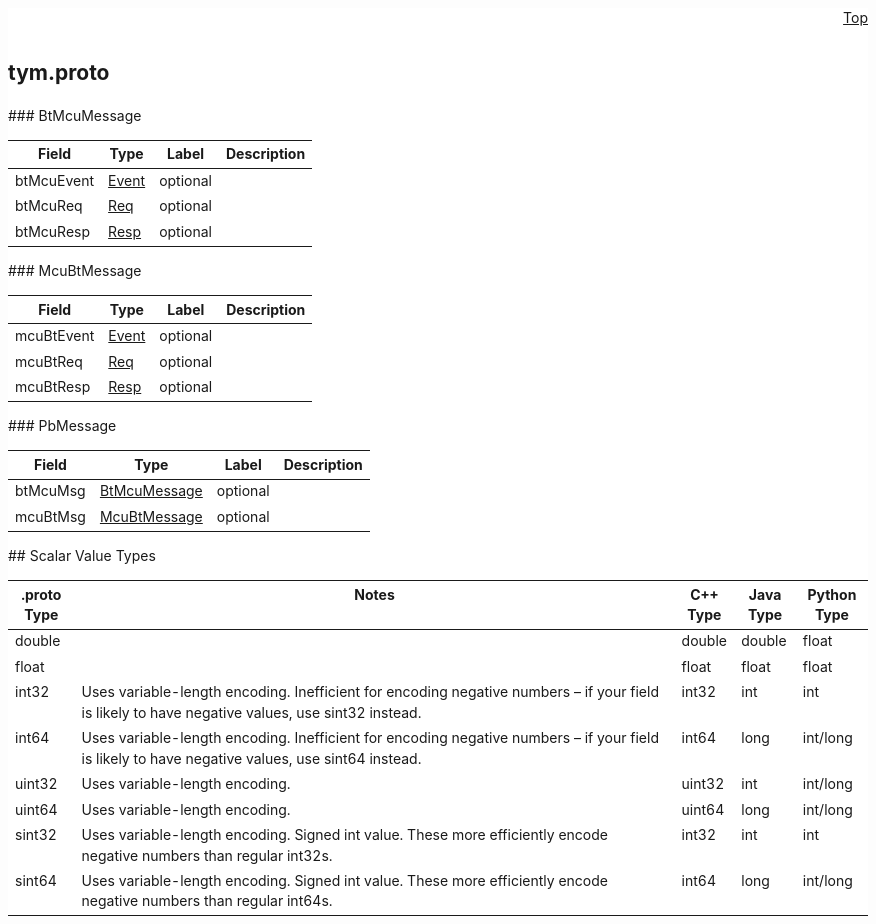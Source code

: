 
<a name="tym.proto"/>
<p align="right"><a href="#top">Top</a></p>

## tym.proto



<a name="Proto.Tym.BtMcuMessage"/>
### BtMcuMessage


| Field | Type | Label | Description |
| ----- | ---- | ----- | ----------- |
| btMcuEvent | [Event](#Proto.BtMcu.Event) | optional |  |
| btMcuReq | [Req](#Proto.BtMcu.Req) | optional |  |
| btMcuResp | [Resp](#Proto.BtMcu.Resp) | optional |  |


<a name="Proto.Tym.McuBtMessage"/>
### McuBtMessage


| Field | Type | Label | Description |
| ----- | ---- | ----- | ----------- |
| mcuBtEvent | [Event](#Proto.McuBt.Event) | optional |  |
| mcuBtReq | [Req](#Proto.McuBt.Req) | optional |  |
| mcuBtResp | [Resp](#Proto.McuBt.Resp) | optional |  |


<a name="Proto.Tym.PbMessage"/>
### PbMessage


| Field | Type | Label | Description |
| ----- | ---- | ----- | ----------- |
| btMcuMsg | [BtMcuMessage](#Proto.Tym.BtMcuMessage) | optional |  |
| mcuBtMsg | [McuBtMessage](#Proto.Tym.McuBtMessage) | optional |  |







<a name="scalar-value-types"/>
## Scalar Value Types

| .proto Type | Notes | C++ Type | Java Type | Python Type |
| ----------- | ----- | -------- | --------- | ----------- |
| <a name="double"/> double |  | double | double | float |
| <a name="float"/> float |  | float | float | float |
| <a name="int32"/> int32 | Uses variable-length encoding. Inefficient for encoding negative numbers – if your field is likely to have negative values, use sint32 instead. | int32 | int | int |
| <a name="int64"/> int64 | Uses variable-length encoding. Inefficient for encoding negative numbers – if your field is likely to have negative values, use sint64 instead. | int64 | long | int/long |
| <a name="uint32"/> uint32 | Uses variable-length encoding. | uint32 | int | int/long |
| <a name="uint64"/> uint64 | Uses variable-length encoding. | uint64 | long | int/long |
| <a name="sint32"/> sint32 | Uses variable-length encoding. Signed int value. These more efficiently encode negative numbers than regular int32s. | int32 | int | int |
| <a name="sint64"/> sint64 | Uses variable-length encoding. Signed int value. These more efficiently encode negative numbers than regular int64s. | int64 | long | int/long |